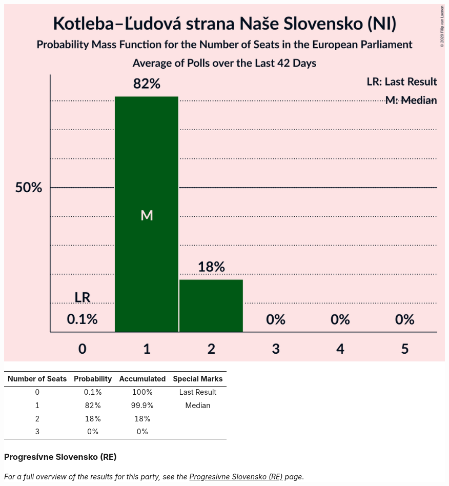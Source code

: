 ![Graph with seats probability mass function not yet produced](average-2020-04-30-seats-pmf-kotleba–ľudovástrananašeslovenskoni.png "Seats Probability Mass Function")

| Number of Seats | Probability | Accumulated | Special Marks |
|:---------------:|:-----------:|:-----------:|:-------------:|
| 0 | 0.1% | 100% | Last Result |
| 1 | 82% | 99.9% | Median |
| 2 | 18% | 18% |  |
| 3 | 0% | 0% |  |

### Progresívne Slovensko (RE)

*For a full overview of the results for this party, see the [Progresívne Slovensko (RE)](party-progresívneslovenskore.html) page.*

